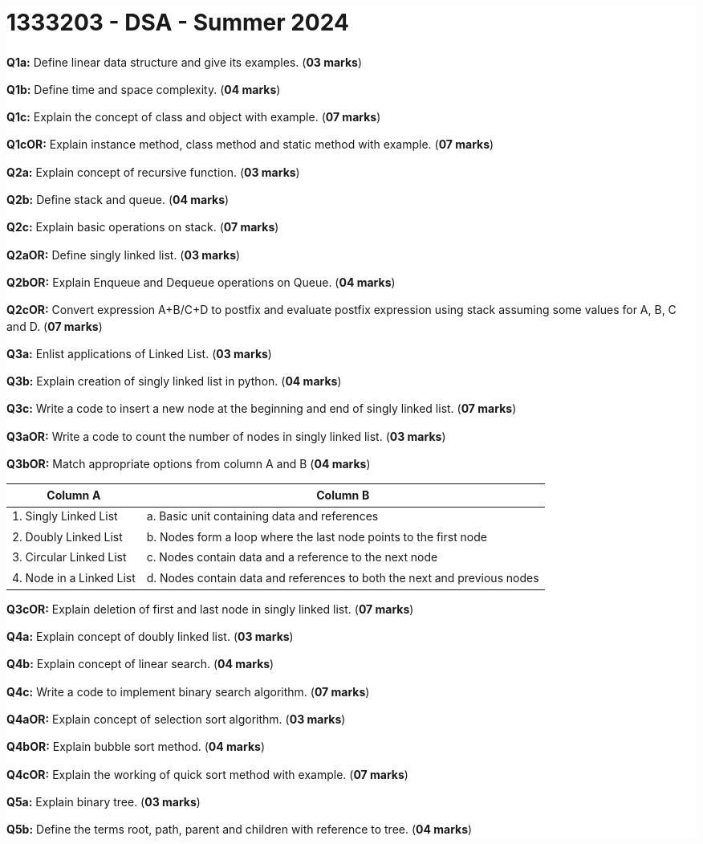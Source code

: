 # 1333203 - DSA - Summer 2024

**Q1a:** Define linear data structure and give its examples. (**03 marks**)

**Q1b:** Define time and space complexity. (**04 marks**)

**Q1c:** Explain the concept of class and object with example. (**07 marks**)

**Q1cOR:** Explain instance method, class method and static method with example. (**07 marks**)

**Q2a:** Explain concept of recursive function. (**03 marks**)

**Q2b:** Define stack and queue. (**04 marks**)

**Q2c:** Explain basic operations on stack. (**07 marks**)

**Q2aOR:** Define singly linked list. (**03 marks**)

**Q2bOR:** Explain Enqueue and Dequeue operations on Queue. (**04 marks**)

**Q2cOR:** Convert expression A+B/C+D to postfix and evaluate postfix expression using stack assuming some values for A, B, C and D. (**07 marks**)

**Q3a:** Enlist applications of Linked List. (**03 marks**)

**Q3b:** Explain creation of singly linked list in python. (**04 marks**)

**Q3c:** Write a code to insert a new node at the beginning and end of singly linked list. (**07 marks**)

**Q3aOR:** Write a code to count the number of nodes in singly linked list. (**03 marks**)

**Q3bOR:** Match appropriate options from column A and B (**04 marks**)

| Column A                 | Column B                                                     |
| ------------------------ | ------------------------------------------------------------ |
| 1. Singly Linked List    | a. Basic unit containing data and references                 |
| 2. Doubly Linked List    | b. Nodes form a loop where the last node points to the first node |
| 3. Circular Linked List  | c. Nodes contain data and a reference to the next node       |
| 4. Node in a Linked List | d. Nodes contain data and references to both the next and previous nodes |

**Q3cOR:** Explain deletion of first and last node in singly linked list. (**07 marks**)

**Q4a:** Explain concept of doubly linked list. (**03 marks**)

**Q4b:** Explain concept of linear search. (**04 marks**)

**Q4c:** Write a code to implement binary search algorithm. (**07 marks**)

**Q4aOR:** Explain concept of selection sort algorithm. (**03 marks**)

**Q4bOR:** Explain bubble sort method. (**04 marks**)

**Q4cOR:** Explain the working of quick sort method with example. (**07 marks**)

**Q5a:** Explain binary tree. (**03 marks**)

**Q5b:** Define the terms root, path, parent and children with reference to tree. (**04 marks**)
